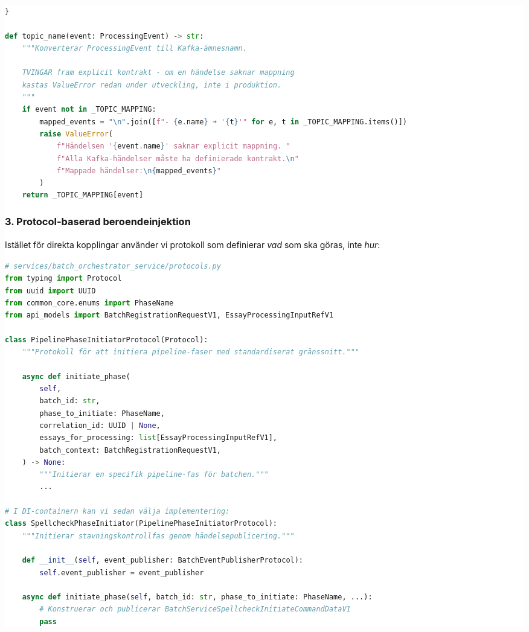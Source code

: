 ```python
}

def topic_name(event: ProcessingEvent) -> str:
    """Konverterar ProcessingEvent till Kafka-ämnesnamn.
    
    TVINGAR fram explicit kontrakt - om en händelse saknar mappning
    kastas ValueError redan under utveckling, inte i produktion.
    """
    if event not in _TOPIC_MAPPING:
        mapped_events = "\n".join([f"- {e.name} ➜ '{t}'" for e, t in _TOPIC_MAPPING.items()])
        raise ValueError(
            f"Händelsen '{event.name}' saknar explicit mappning. "
            f"Alla Kafka-händelser måste ha definierade kontrakt.\n"
            f"Mappade händelser:\n{mapped_events}"
        )
    return _TOPIC_MAPPING[event]
```

### 3. Protocol-baserad beroendeinjektion

Istället för direkta kopplingar använder vi protokoll som definierar *vad* som ska göras, inte *hur*:

```python
# services/batch_orchestrator_service/protocols.py
from typing import Protocol
from uuid import UUID
from common_core.enums import PhaseName
from api_models import BatchRegistrationRequestV1, EssayProcessingInputRefV1

class PipelinePhaseInitiatorProtocol(Protocol):
    """Protokoll för att initiera pipeline-faser med standardiserat gränssnitt."""
    
    async def initiate_phase(
        self,
        batch_id: str,
        phase_to_initiate: PhaseName,
        correlation_id: UUID | None,
        essays_for_processing: list[EssayProcessingInputRefV1],
        batch_context: BatchRegistrationRequestV1,
    ) -> None:
        """Initierar en specifik pipeline-fas för batchen."""
        ...

# I DI-containern kan vi sedan välja implementering:
class SpellcheckPhaseInitiator(PipelinePhaseInitiatorProtocol):
    """Initierar stavningskontrollfas genom händelsepublicering."""
    
    def __init__(self, event_publisher: BatchEventPublisherProtocol):
        self.event_publisher = event_publisher
    
    async def initiate_phase(self, batch_id: str, phase_to_initiate: PhaseName, ...):
        # Konstruerar och publicerar BatchServiceSpellcheckInitiateCommandDataV1
        pass
```
